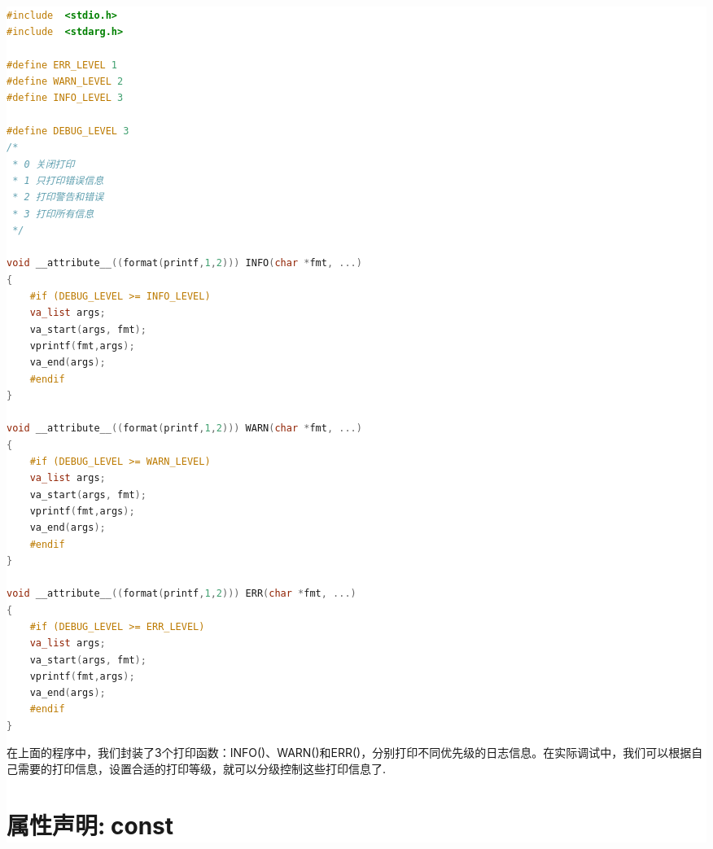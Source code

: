 ```c
#include  <stdio.h>
#include  <stdarg.h>

#define ERR_LEVEL 1
#define WARN_LEVEL 2
#define INFO_LEVEL 3

#define DEBUG_LEVEL 3
/*
 * 0 关闭打印
 * 1 只打印错误信息
 * 2 打印警告和错误
 * 3 打印所有信息
 */

void __attribute__((format(printf,1,2))) INFO(char *fmt, ...)
{
	#if (DEBUG_LEVEL >= INFO_LEVEL)
	va_list args;
	va_start(args, fmt);
	vprintf(fmt,args);
	va_end(args);
	#endif
}

void __attribute__((format(printf,1,2))) WARN(char *fmt, ...)
{
	#if (DEBUG_LEVEL >= WARN_LEVEL)
	va_list args;
	va_start(args, fmt);
	vprintf(fmt,args);
	va_end(args);
	#endif
}

void __attribute__((format(printf,1,2))) ERR(char *fmt, ...)
{
	#if (DEBUG_LEVEL >= ERR_LEVEL)
	va_list args;
	va_start(args, fmt);
	vprintf(fmt,args);
	va_end(args);
	#endif
}

```
在上面的程序中，我们封装了3个打印函数：INFO()、WARN()和ERR()，分别打印不同优先级的日志信息。在实际调试中，我们可以根据自己需要的打印信息，设置合适的打印等级，就可以分级控制这些打印信息了.

# 属性声明: const
